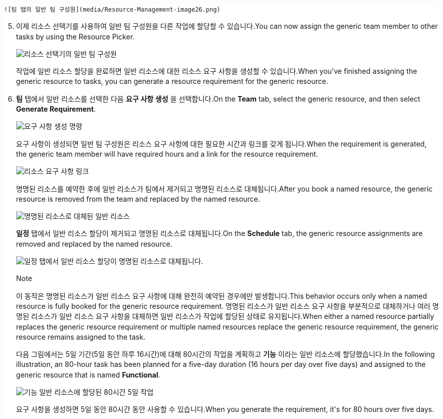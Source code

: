     ![팀 탭의 일반 팀 구성원](media/Resource-Management-image26.png)

5. <span data-ttu-id="d7c31-202">이제 리소스 선택기를 사용하여 일반 팀 구성원을 다른 작업에 할당할 수 있습니다.</span><span class="sxs-lookup"><span data-stu-id="d7c31-202">You can now assign the generic team member to other tasks by using the Resource Picker.</span></span>

    ![리소스 선택기의 일반 팀 구성원](media/Resource-Management-image27.png)

    <span data-ttu-id="d7c31-204">작업에 일반 리소스 할당을 완료하면 일반 리소스에 대한 리소스 요구 사항을 생성할 수 있습니다.</span><span class="sxs-lookup"><span data-stu-id="d7c31-204">When you've finished assigning the generic resource to tasks, you can generate a resource requirement for the generic resource.</span></span>

5. <span data-ttu-id="d7c31-205">**팀** 탭에서 일반 리소스를 선택한 다음 **요구 사항 생성** 을 선택합니다.</span><span class="sxs-lookup"><span data-stu-id="d7c31-205">On the **Team** tab, select the generic resource, and then select **Generate Requirement**.</span></span>

    ![요구 사항 생성 명령](media/Resource-Management-image28.png)

    <span data-ttu-id="d7c31-207">요구 사항이 생성되면 일반 팀 구성원은 리소스 요구 사항에 대한 필요한 시간과 링크를 갖게 됩니다.</span><span class="sxs-lookup"><span data-stu-id="d7c31-207">When the requirement is generated, the generic team member will have required hours and a link for the resource requirement.</span></span>

    ![리소스 요구 사항 링크](media/Resource-Management-image29.png)

    <span data-ttu-id="d7c31-209">명명된 리소스를 예약한 후에 일반 리소스가 팀에서 제거되고 명명된 리소스로 대체됩니다.</span><span class="sxs-lookup"><span data-stu-id="d7c31-209">After you book a named resource, the generic resource is removed from the team and replaced by the named resource.</span></span>

    ![명명된 리소스로 대체된 일반 리소스](media/Resource-Management-image30.png)

    <span data-ttu-id="d7c31-211">**일정** 탭에서 일반 리소스 할당이 제거되고 명명된 리소스로 대체됩니다.</span><span class="sxs-lookup"><span data-stu-id="d7c31-211">On the **Schedule** tab, the generic resource assignments are removed and replaced by the named resource.</span></span>

    ![일정 탭에서 일반 리소스 할당이 명명된 리소스로 대체됩니다.](media/Resource-Management-image31.png)

    > [!NOTE]
    > <span data-ttu-id="d7c31-213">이 동작은 명명된 리소스가 일반 리소스 요구 사항에 대해 완전히 예약된 경우에만 발생합니다.</span><span class="sxs-lookup"><span data-stu-id="d7c31-213">This behavior occurs only when a named resource is fully booked for the generic resource requirement.</span></span> <span data-ttu-id="d7c31-214">명명된 리소스가 일반 리소스 요구 사항을 부분적으로 대체하거나 여러 명명된 리소스가 일반 리소스 요구 사항을 대체하면 일반 리소스가 작업에 할당된 상태로 유지됩니다.</span><span class="sxs-lookup"><span data-stu-id="d7c31-214">When either a named resource partially replaces the generic resource requirement or multiple named resources replace the generic resource requirement, the generic resource remains assigned to the task.</span></span>

    <span data-ttu-id="d7c31-215">다음 그림에서는 5일 기간(5일 동안 하루 16시간)에 대해 80시간의 작업을 계획하고 **기능** 이라는 일반 리소스에 할당했습니다.</span><span class="sxs-lookup"><span data-stu-id="d7c31-215">In the following illustration, an 80-hour task has been planned for a five-day duration (16 hours per day over five days) and assigned to the generic resource that is named **Functional**.</span></span>

    ![기능 일반 리소스에 할당된 80시간 5일 작업](media/Resource-Management-image32.png)

    <span data-ttu-id="d7c31-217">요구 사항을 생성하면 5일 동안 80시간 동안 사용할 수 있습니다.</span><span class="sxs-lookup"><span data-stu-id="d7c31-217">When you generate the requirement, it's for 80 hours over five days.</span></span>
